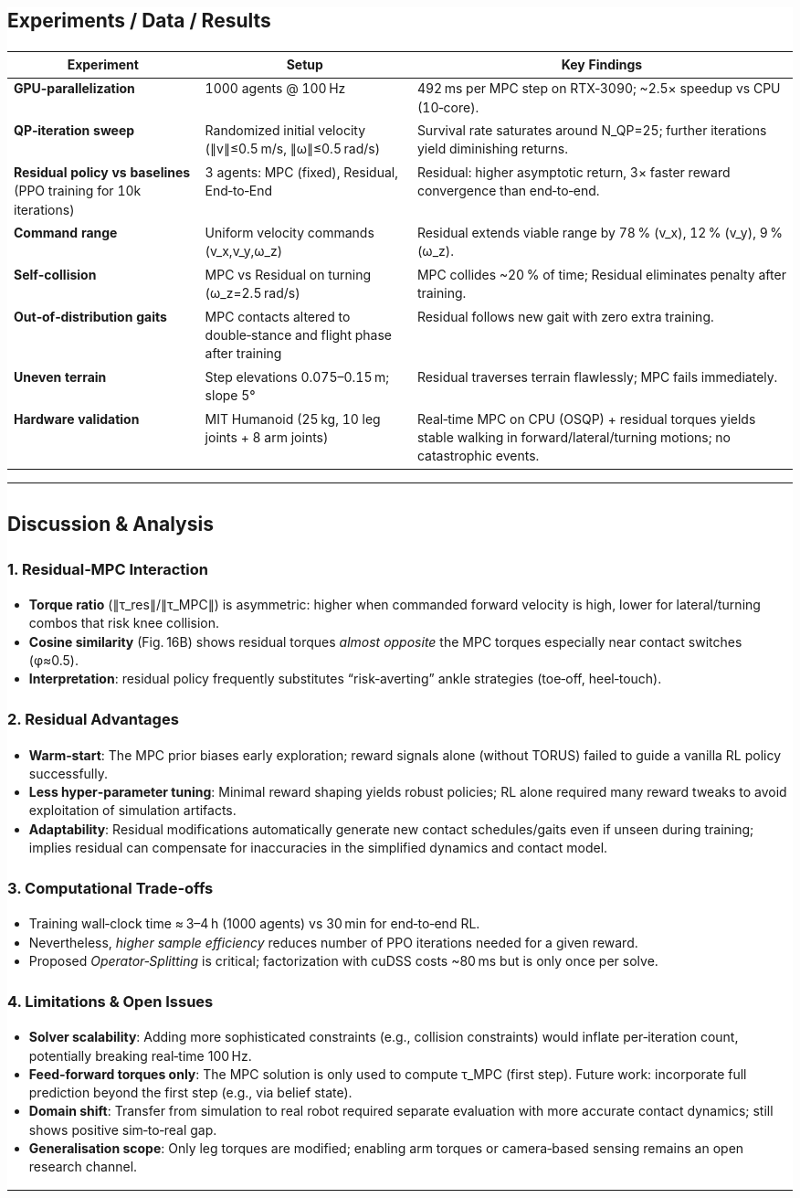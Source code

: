 
## Experiments / Data / Results  

| Experiment | Setup | Key Findings |
|------------|-------|---------------|
| **GPU‑parallelization** | 1000 agents @ 100 Hz | 492 ms per MPC step on RTX‑3090; ~2.5× speedup vs CPU (10‑core). |
| **QP‐iteration sweep** | Randomized initial velocity (∥v∥≤0.5 m/s, ∥ω∥≤0.5 rad/s) | Survival rate saturates around N_QP=25; further iterations yield diminishing returns. |
| **Residual policy vs baselines** (PPO training for 10k iterations) | 3 agents: MPC (fixed), Residual, End‑to‑End | Residual: higher asymptotic return, 3× faster reward convergence than end‑to‑end. |
| **Command range** | Uniform velocity commands (v_x,v_y,ω_z) | Residual extends viable range by 78 % (v_x), 12 % (v_y), 9 % (ω_z). |
| **Self‑collision** | MPC vs Residual on turning (ω_z=2.5 rad/s) | MPC collides ~20 % of time; Residual eliminates penalty after training. |
| **Out‑of‑distribution gaits** | MPC contacts altered to double‑stance and flight phase after training | Residual follows new gait with zero extra training. |
| **Uneven terrain** | Step elevations 0.075–0.15 m; slope 5° | Residual traverses terrain flawlessly; MPC fails immediately. |
| **Hardware validation** | MIT Humanoid (25 kg, 10 leg joints + 8 arm joints) | Real‑time MPC on CPU (OSQP) + residual torques yields stable walking in forward/lateral/turning motions; no catastrophic events. |

---

## Discussion & Analysis  

### 1. Residual‑MPC Interaction  
- **Torque ratio** (∥τ_res∥/∥τ_MPC∥) is asymmetric: higher when commanded forward velocity is high, lower for lateral/turning combos that risk knee collision.  
- **Cosine similarity** (Fig. 16B) shows residual torques *almost opposite* the MPC torques especially near contact switches (φ≈0.5).  
- **Interpretation**: residual policy frequently substitutes “risk‑averting” ankle strategies (toe‑off, heel‑touch).  

### 2. Residual Advantages  
- **Warm‑start**: The MPC prior biases early exploration; reward signals alone (without TORUS) failed to guide a vanilla RL policy successfully.  
- **Less hyper‑parameter tuning**: Minimal reward shaping yields robust policies; RL alone required many reward tweaks to avoid exploitation of simulation artifacts.  
- **Adaptability**: Residual modifications automatically generate new contact schedules/gaits even if unseen during training; implies residual can compensate for inaccuracies in the simplified dynamics and contact model.  

### 3. Computational Trade‑offs  
- Training wall‑clock time ≈ 3–4 h (1000 agents) vs 30 min for end‑to‑end RL.  
- Nevertheless, *higher sample efficiency* reduces number of PPO iterations needed for a given reward.  
- Proposed *Operator‑Splitting* is critical; factorization with cuDSS costs ~80 ms but is only once per solve.  

### 4. Limitations & Open Issues  
- **Solver scalability**: Adding more sophisticated constraints (e.g., collision constraints) would inflate per‑iteration count, potentially breaking real‑time 100 Hz.  
- **Feed‑forward torques only**: The MPC solution is only used to compute τ_MPC (first step). Future work: incorporate full prediction beyond the first step (e.g., via belief state).  
- **Domain shift**: Transfer from simulation to real robot required separate evaluation with more accurate contact dynamics; still shows positive sim‑to‑real gap.  
- **Generalisation scope**: Only leg torques are modified; enabling arm torques or camera‑based sensing remains an open research channel.  

---  